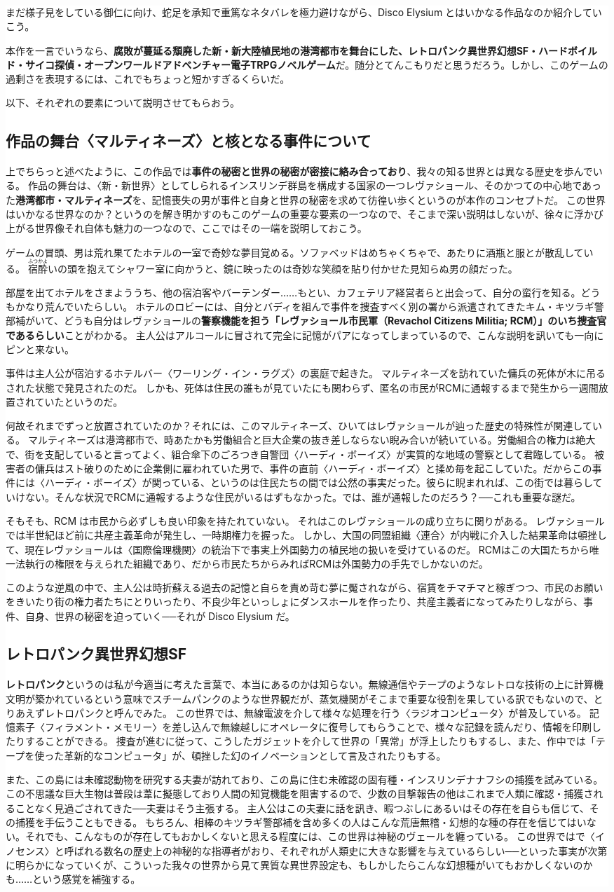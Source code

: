 まだ様子見をしている御仁に向け、蛇足を承知で重篤なネタバレを極力避けながら、Disco Elysium とはいかなる作品なのか紹介していこう。

本作を一言でいうなら、**腐敗が蔓延る頽廃した新・新大陸植民地の港湾都市を舞台にした、レトロパンク異世界幻想SF・ハードボイルド・サイコ探偵・オープンワールドアドベンチャー電子TRPGノベルゲーム**だ。随分とてんこもりだと思うだろう。しかし、このゲームの過剰さを表現するには、これでもちょっと短かすぎるくらいだ。

以下、それぞれの要素について説明させてもらおう。

## 作品の舞台〈マルティネーズ〉と核となる事件について

上でちらっと述べたように、この作品では**事件の秘密と世界の秘密が密接に絡み合っており**、我々の知る世界とは異なる歴史を歩んでいる。
作品の舞台は、〈新・新世界〉としてしられるインスリンデ群島を構成する国家の一つレヴァショール、そのかつての中心地であった**港湾都市・マルティネーズ**を、記憶喪失の男が事件と自身と世界の秘密を求めて彷徨い歩くというのが本作のコンセプトだ。
この世界はいかなる世界なのか？というのを解き明かすのもこのゲームの重要な要素の一つなので、そこまで深い説明はしないが、徐々に浮かび上がる世界像それ自体も魅力の一つなので、ここではその一端を説明しておこう。

ゲームの冒頭、男は荒れ果てたホテルの一室で奇妙な夢目覚める。ソファベッドはめちゃくちゃで、あたりに酒瓶と服とが散乱している。
<ruby><rb>宿酔</rb><rp>（</rp><rt>ふつかよ</rt><rp>）</rp></ruby>いの頭を抱えてシャワー室に向かうと、鏡に映ったのは奇妙な笑顔を貼り付かせた見知らぬ男の顔だった。

部屋を出てホテルをさまよううち、他の宿泊客やバーテンダー……もとい、カフェテリア経営者らと出会って、自分の蛮行を知る。どうもかなり荒んでいたらしい。
ホテルのロビーには、自分とバディを組んで事件を捜査すべく別の署から派遣されてきたキム・キツラギ警部補がいて、どうも自分はレヴァショールの**警察機能を担う「レヴァショール市民軍（Revachol Citizens Militia; RCM）」のいち捜査官であるらしい**ことがわかる。
主人公はアルコールに冒されて完全に記憶がパアになってしまっているので、こんな説明を訊いても一向にピンと来ない。

事件は主人公が宿泊するホテルバー〈ワーリング・イン・ラグズ〉の裏庭で起きた。
マルティネーズを訪れていた傭兵の死体が木に吊るされた状態で発見されたのだ。
しかも、死体は住民の誰もが見ていたにも関わらず、匿名の市民がRCMに通報するまで発生から一週間放置されていたというのだ。

何故それまでずっと放置されていたのか？それには、このマルティネーズ、ひいてはレヴァショールが辿った歴史の特殊性が関連している。
マルティネーズは港湾都市で、時あたかも労働組合と巨大企業の抜き差しならない睨み合いが続いている。労働組合の権力は絶大で、街を支配していると言ってよく、組合傘下のごろつき自警団〈ハーディ・ボーイズ〉が実質的な地域の警察として君臨している。
被害者の傭兵はスト破りのために企業側に雇われていた男で、事件の直前〈ハーディ・ボーイズ〉と揉め毎を起こしていた。だからこの事件には〈ハーディ・ボーイズ〉が関っている、というのは住民たちの間では公然の事実だった。彼らに睨まれれば、この街では暮らしていけない。そんな状況でRCMに通報するような住民がいるはずもなかった。では、誰が通報したのだろう？──これも重要な謎だ。

そもそも、RCM は市民から必ずしも良い印象を持たれていない。
それはこのレヴァショールの成り立ちに関りがある。
レヴァショールでは半世紀ほど前に共産主義革命が発生し、一時期権力を握った。
しかし、大国の同盟組織〈連合〉が内戦に介入した結果革命は頓挫して、現在レヴァショールは〈国際倫理機関〉の統治下で事実上外国勢力の植民地の扱いを受けているのだ。
RCMはこの大国たちから唯一法執行の権限を与えられた組織であり、だから市民たちからみればRCMは外国勢力の手先でしかないのだ。

このような逆風の中で、主人公は時折蘇える過去の記憶と自らを責め苛む夢に魘されながら、宿賃をチマチマと稼ぎつつ、市民のお願いをきいたり街の権力者たちにとりいったり、不良少年といっしょにダンスホールを作ったり、共産主義者になってみたりしながら、事件、自身、世界の秘密を迫っていく──それが Disco Elysium だ。

## レトロパンク異世界幻想SF

**レトロパンク**というのは私が今適当に考えた言葉で、本当にあるのかは知らない。無線通信やテープのようなレトロな技術の上に計算機文明が築かれているという意味でスチームパンクのような世界観だが、蒸気機関がそこまで重要な役割を果している訳でもないので、とりあえずレトロパンクと呼んでみた。
この世界では、無線電波を介して様々な処理を行う〈ラジオコンピュータ〉が普及している。
記憶素子〈フィラメント・メモリー〉を差し込んで無線越しにオペレータに復号してもらうことで、様々な記録を読んだり、情報を印刷したりすることができる。
捜査が進むに従って、こうしたガジェットを介して世界の「異常」が浮上したりもするし、また、作中では「テープを使った革新的なコンピュータ」が、頓挫した幻のイノベーションとして言及されたりもする。

また、この島には未確認動物を研究する夫妻が訪れており、この島に住む未確認の固有種・インスリンデナナフシの捕獲を試みている。この不思議な巨大生物は普段は葦に擬態しており人間の知覚機能を阻害するので、少数の目撃報告の他はこれまで人類に確認・捕獲されることなく見過ごされてきた──夫妻はそう主張する。
主人公はこの夫妻に話を訊き、暇つぶしにあるいはその存在を自らも信じて、その捕獲を手伝うこともできる。
もちろん、相棒のキツラギ警部補を含め多くの人はこんな荒唐無稽・幻想的な種の存在を信じてはいない。それでも、こんなものが存在してもおかしくないと思える程度には、この世界は神秘のヴェールを纏っている。
この世界ではで〈イノセンス〉と呼ばれる数名の歴史上の神秘的な指導者がおり、それぞれが人類史に大きな影響を与えているらしい──といった事実が次第に明らかになっていくが、こういった我々の世界から見て異質な異世界設定も、もしかしたらこんな幻想種がいてもおかしくないのかも……という感覚を補強する。
